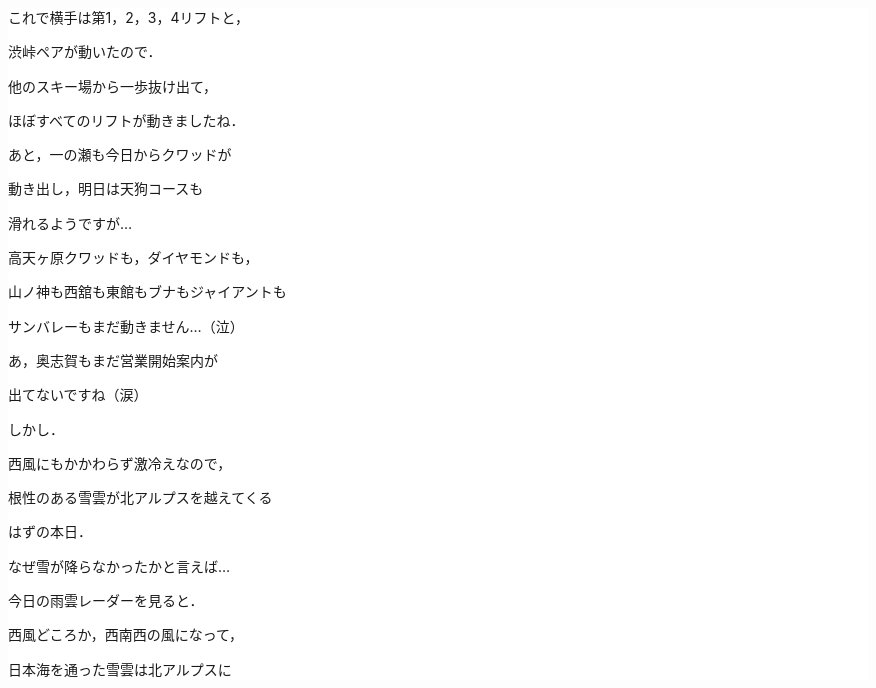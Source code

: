 





これで横手は第1，2，3，4リフトと，


渋峠ペアが動いたので．


他のスキー場から一歩抜け出て，


ほぼすべてのリフトが動きましたね．





あと，一の瀬も今日からクワッドが


動き出し，明日は天狗コースも


滑れるようですが…





高天ヶ原クワッドも，ダイヤモンドも，


山ノ神も西舘も東館もブナもジャイアントも


サンバレーもまだ動きません…（泣）


あ，奥志賀もまだ営業開始案内が


出てないですね（涙）





しかし．


西風にもかかわらず激冷えなので，


根性のある雪雲が北アルプスを越えてくる


はずの本日．


なぜ雪が降らなかったかと言えば…





今日の雨雲レーダーを見ると．


西風どころか，西南西の風になって，


日本海を通った雪雲は北アルプスに
